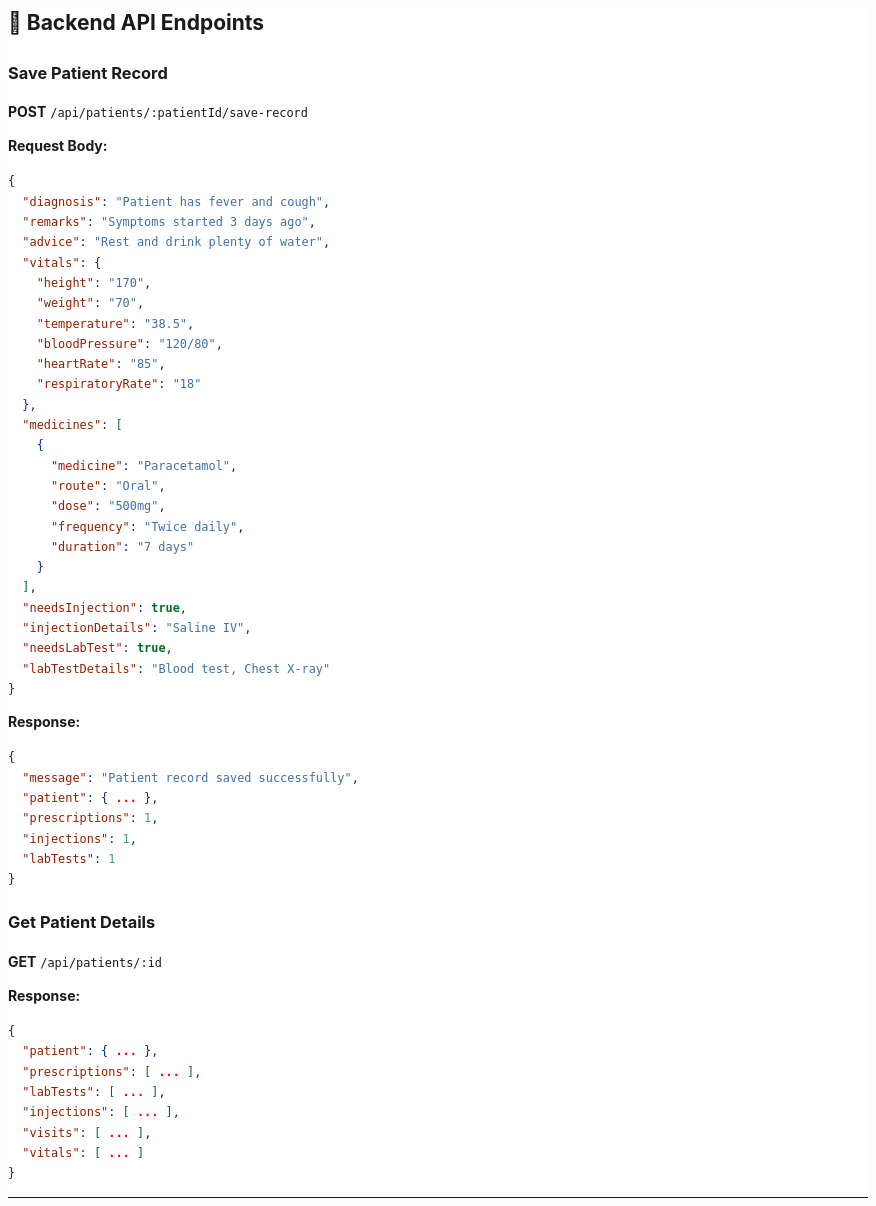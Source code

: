 
## 🔌 Backend API Endpoints

### Save Patient Record
**POST** `/api/patients/:patientId/save-record`

**Request Body:**
```json
{
  "diagnosis": "Patient has fever and cough",
  "remarks": "Symptoms started 3 days ago",
  "advice": "Rest and drink plenty of water",
  "vitals": {
    "height": "170",
    "weight": "70",
    "temperature": "38.5",
    "bloodPressure": "120/80",
    "heartRate": "85",
    "respiratoryRate": "18"
  },
  "medicines": [
    {
      "medicine": "Paracetamol",
      "route": "Oral",
      "dose": "500mg",
      "frequency": "Twice daily",
      "duration": "7 days"
    }
  ],
  "needsInjection": true,
  "injectionDetails": "Saline IV",
  "needsLabTest": true,
  "labTestDetails": "Blood test, Chest X-ray"
}
```

**Response:**
```json
{
  "message": "Patient record saved successfully",
  "patient": { ... },
  "prescriptions": 1,
  "injections": 1,
  "labTests": 1
}
```

### Get Patient Details
**GET** `/api/patients/:id`

**Response:**
```json
{
  "patient": { ... },
  "prescriptions": [ ... ],
  "labTests": [ ... ],
  "injections": [ ... ],
  "visits": [ ... ],
  "vitals": [ ... ]
}
```

---